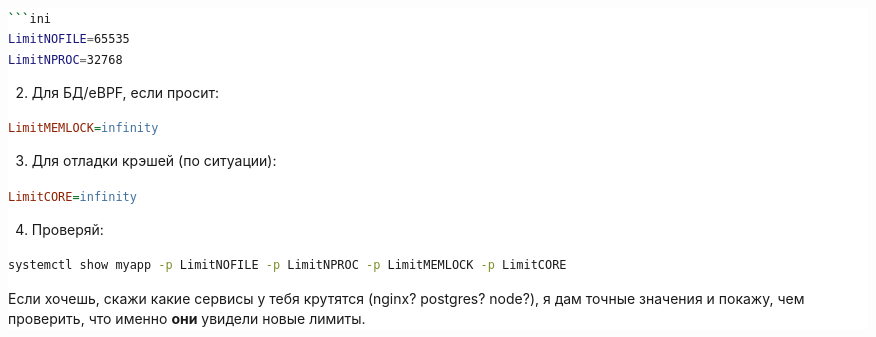 ```bash
```ini
LimitNOFILE=65535
LimitNPROC=32768
```
2. Для БД/eBPF, если просит:
```ini
LimitMEMLOCK=infinity
```

3. Для отладки крэшей (по ситуации):
```ini
LimitCORE=infinity
```

4. Проверяй:
```bash
systemctl show myapp -p LimitNOFILE -p LimitNPROC -p LimitMEMLOCK -p LimitCORE
```

Если хочешь, скажи какие сервисы у тебя крутятся (nginx? postgres? node?), я дам точные значения и покажу, чем проверить, что именно **они** увидели новые лимиты.